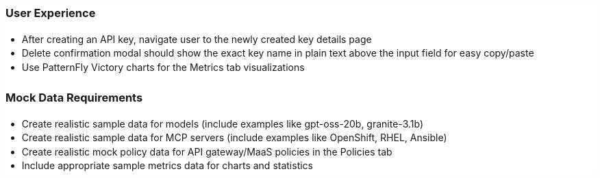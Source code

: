 ### User Experience
- After creating an API key, navigate user to the newly created key details page
- Delete confirmation modal should show the exact key name in plain text above the input field for easy copy/paste
- Use PatternFly Victory charts for the Metrics tab visualizations

### Mock Data Requirements
- Create realistic sample data for models (include examples like gpt-oss-20b, granite-3.1b)
- Create realistic sample data for MCP servers (include examples like OpenShift, RHEL, Ansible)
- Create realistic mock policy data for API gateway/MaaS policies in the Policies tab
- Include appropriate sample metrics data for charts and statistics